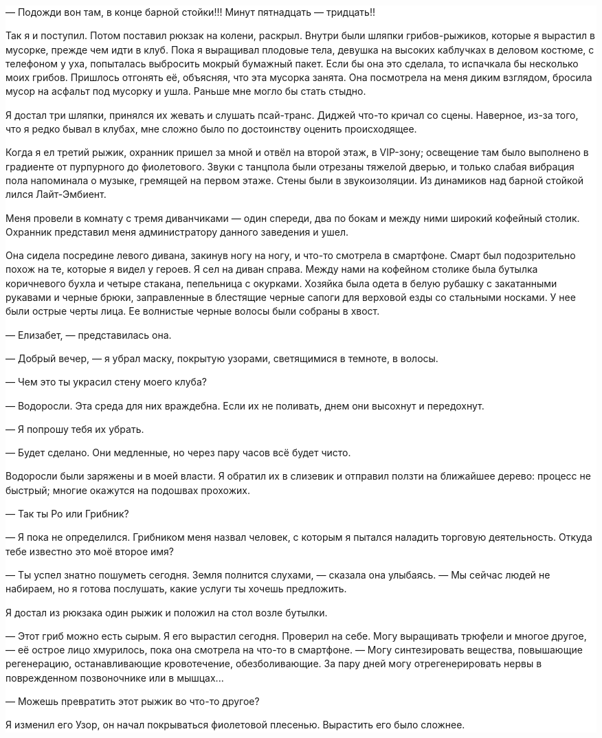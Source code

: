 — Подожди вон там, в конце барной стойки!!! Минут пятнадцать — тридцать!!

Так я и поступил. Потом поставил рюкзак на колени, раскрыл. Внутри были шляпки грибов-рыжиков, которые я вырастил в мусорке, прежде чем идти в клуб. Пока я выращивал плодовые тела, девушка на высоких каблучках в деловом костюме, с телефоном у уха, попыталась выбросить мокрый бумажный пакет. Если бы она это сделала, то испачкала бы несколько моих грибов. Пришлось отгонять её, объясняя, что эта мусорка занята. Она посмотрела на меня диким взглядом, бросила мусор на асфальт под мусорку и ушла. Раньше мне могло бы стать стыдно.

Я достал три шляпки, принялся их жевать и слушать псай-транс. Диджей что-то кричал со сцены. Наверное, из-за того, что я редко бывал в клубах, мне сложно было по достоинству оценить происходящее.

Когда я ел третий рыжик, охранник пришел за мной и отвёл на второй этаж, в VIP-зону; освещение там было выполнено в градиенте от пурпурного до фиолетового. Звуки с танцпола были отрезаны тяжелой дверью, и только слабая вибрация пола напоминала о музыке, гремящей на первом этаже. Стены были в звукоизоляции. Из динамиков над барной стойкой лился Лайт-Эмбиент.

Меня провели в комнату с тремя диванчиками — один спереди, два по бокам и между ними широкий кофейный столик. Охранник представил меня администратору данного заведения и ушел.

Она сидела посредине левого дивана, закинув ногу на ногу, и что-то смотрела в смартфоне. Смарт был подозрительно похож на те, которые я видел у героев. Я сел на диван справа. Между нами на кофейном столике была бутылка коричневого бухла и четыре стакана, пепельница с окурками. Хозяйка была одета в белую рубашку с закатанными рукавами и черные брюки, заправленные в блестящие черные сапоги для верховой езды со стальными носками. У нее были острые черты лица. Ее волнистые черные волосы были собраны в хвост.

— Елизабет, — представилась она.

— Добрый вечер, — я убрал маску, покрытую узорами, светящимися в темноте, в волосы.

— Чем это ты украсил стену моего клуба?

— Водоросли. Эта среда для них враждебна. Если их не поливать, днем они высохнут и передохнут.

— Я попрошу тебя их убрать.

— Будет сделано. Они медленные, но через пару часов всё будет чисто.

Водоросли были заряжены и в моей власти. Я обратил их в слизевик и отправил ползти на ближайшее дерево: процесс не быстрый; многие окажутся на подошвах прохожих.

— Так ты Ро или Грибник?

— Я пока не определился. Грибником меня назвал человек, с которым я пытался наладить торговую деятельность. Откуда тебе известно это моё второе имя?

— Ты успел знатно пошуметь сегодня. Земля полнится слухами, — сказала она улыбаясь. — Мы сейчас людей не набираем, но я готова послушать, какие услуги ты хочешь предложить.

Я достал из рюкзака один рыжик и положил на стол возле бутылки.

— Этот гриб можно есть сырым. Я его вырастил сегодня. Проверил на себе. Могу выращивать трюфели и многое другое, — её острое лицо хмурилось, пока она смотрела на что-то в смартфоне. — Могу синтезировать вещества, повышающие регенерацию, останавливающие кровотечение, обезболивающие. За пару дней могу отрегенерировать нервы в поврежденном позвоночнике или в мышцах...

— Можешь превратить этот рыжик во что-то другое?

Я изменил его Узор, он начал покрываться фиолетовой плесенью. Вырастить его было сложнее.
